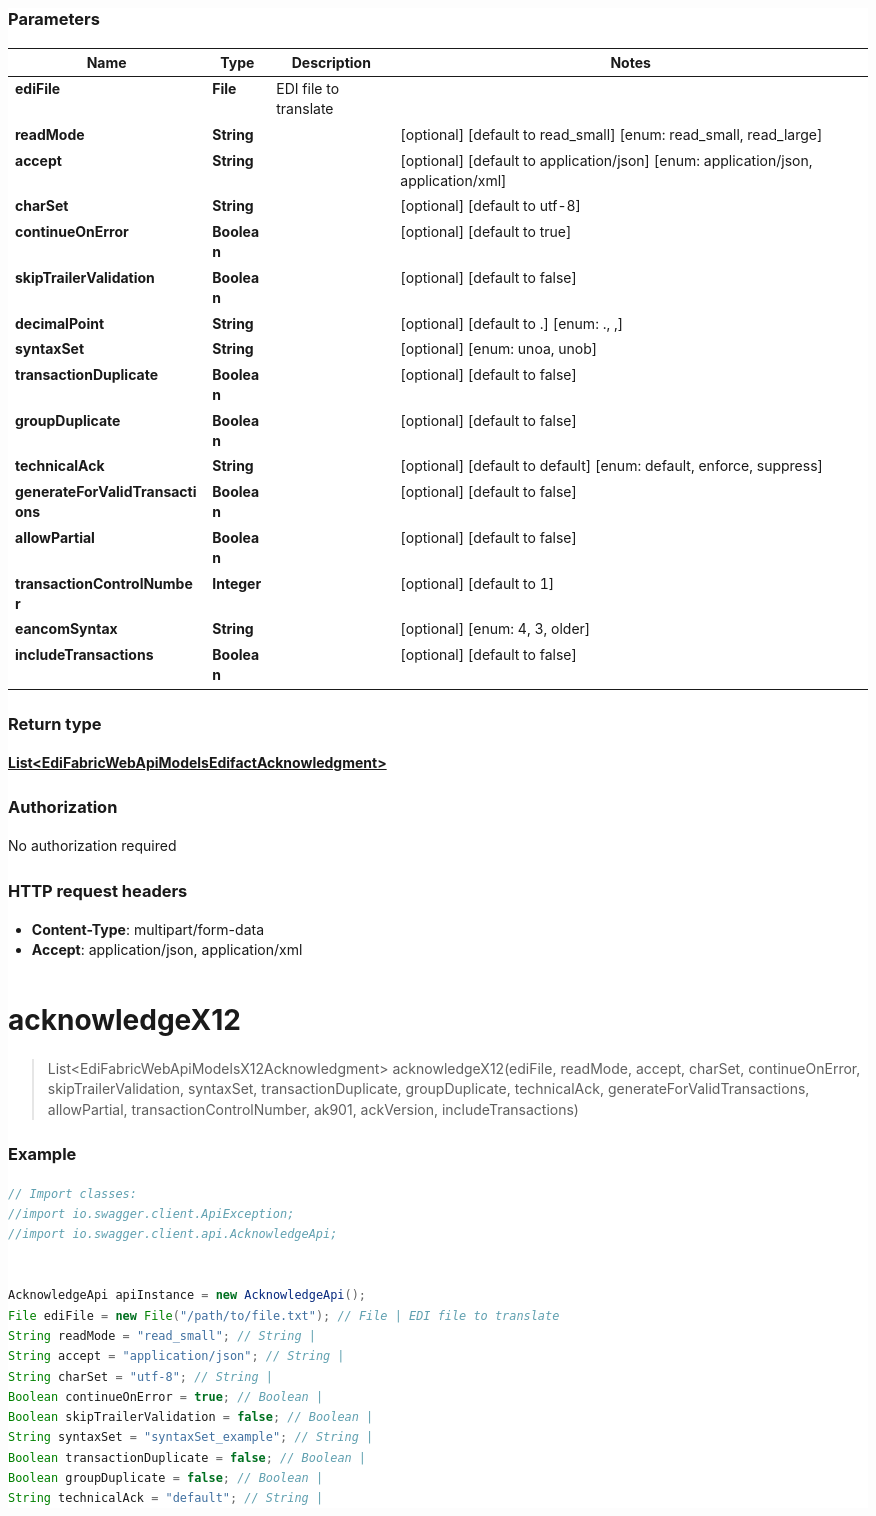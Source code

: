 ### Parameters

Name | Type | Description  | Notes
------------- | ------------- | ------------- | -------------
 **ediFile** | **File**| EDI file to translate |
 **readMode** | **String**|  | [optional] [default to read_small] [enum: read_small, read_large]
 **accept** | **String**|  | [optional] [default to application/json] [enum: application/json, application/xml]
 **charSet** | **String**|  | [optional] [default to utf-8]
 **continueOnError** | **Boolean**|  | [optional] [default to true]
 **skipTrailerValidation** | **Boolean**|  | [optional] [default to false]
 **decimalPoint** | **String**|  | [optional] [default to .] [enum: ., ,]
 **syntaxSet** | **String**|  | [optional] [enum: unoa, unob]
 **transactionDuplicate** | **Boolean**|  | [optional] [default to false]
 **groupDuplicate** | **Boolean**|  | [optional] [default to false]
 **technicalAck** | **String**|  | [optional] [default to default] [enum: default, enforce, suppress]
 **generateForValidTransactions** | **Boolean**|  | [optional] [default to false]
 **allowPartial** | **Boolean**|  | [optional] [default to false]
 **transactionControlNumber** | **Integer**|  | [optional] [default to 1]
 **eancomSyntax** | **String**|  | [optional] [enum: 4, 3, older]
 **includeTransactions** | **Boolean**|  | [optional] [default to false]

### Return type

[**List&lt;EdiFabricWebApiModelsEdifactAcknowledgment&gt;**](EdiFabricWebApiModelsEdifactAcknowledgment.md)

### Authorization

No authorization required

### HTTP request headers

 - **Content-Type**: multipart/form-data
 - **Accept**: application/json, application/xml

<a name="acknowledgeX12"></a>
# **acknowledgeX12**
> List&lt;EdiFabricWebApiModelsX12Acknowledgment&gt; acknowledgeX12(ediFile, readMode, accept, charSet, continueOnError, skipTrailerValidation, syntaxSet, transactionDuplicate, groupDuplicate, technicalAck, generateForValidTransactions, allowPartial, transactionControlNumber, ak901, ackVersion, includeTransactions)



### Example
```java
// Import classes:
//import io.swagger.client.ApiException;
//import io.swagger.client.api.AcknowledgeApi;


AcknowledgeApi apiInstance = new AcknowledgeApi();
File ediFile = new File("/path/to/file.txt"); // File | EDI file to translate
String readMode = "read_small"; // String | 
String accept = "application/json"; // String | 
String charSet = "utf-8"; // String | 
Boolean continueOnError = true; // Boolean | 
Boolean skipTrailerValidation = false; // Boolean | 
String syntaxSet = "syntaxSet_example"; // String | 
Boolean transactionDuplicate = false; // Boolean | 
Boolean groupDuplicate = false; // Boolean | 
String technicalAck = "default"; // String | 
```